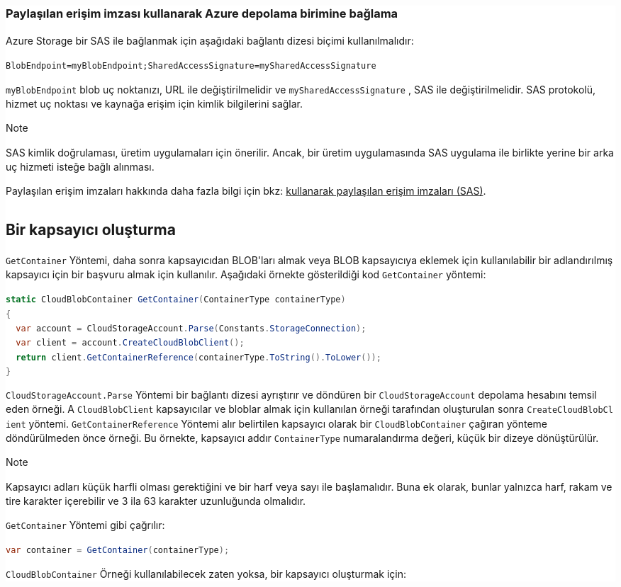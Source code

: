 ### <a name="connecting-to-azure-storage-using-a-shared-access-signature"></a>Paylaşılan erişim imzası kullanarak Azure depolama birimine bağlama

Azure Storage bir SAS ile bağlanmak için aşağıdaki bağlantı dizesi biçimi kullanılmalıdır:

`BlobEndpoint=myBlobEndpoint;SharedAccessSignature=mySharedAccessSignature`

`myBlobEndpoint` blob uç noktanızı, URL ile değiştirilmelidir ve `mySharedAccessSignature` , SAS ile değiştirilmelidir. SAS protokolü, hizmet uç noktası ve kaynağa erişim için kimlik bilgilerini sağlar.

> [!NOTE]
> SAS kimlik doğrulaması, üretim uygulamaları için önerilir. Ancak, bir üretim uygulamasında SAS uygulama ile birlikte yerine bir arka uç hizmeti isteğe bağlı alınması.

Paylaşılan erişim imzaları hakkında daha fazla bilgi için bkz: [kullanarak paylaşılan erişim imzaları (SAS)](https://azure.microsoft.com/documentation/articles/storage-dotnet-shared-access-signature-part-1/).

## <a name="creating-a-container"></a>Bir kapsayıcı oluşturma

`GetContainer` Yöntemi, daha sonra kapsayıcıdan BLOB'ları almak veya BLOB kapsayıcıya eklemek için kullanılabilir bir adlandırılmış kapsayıcı için bir başvuru almak için kullanılır. Aşağıdaki örnekte gösterildiği kod `GetContainer` yöntemi:

```csharp
static CloudBlobContainer GetContainer(ContainerType containerType)
{
  var account = CloudStorageAccount.Parse(Constants.StorageConnection);
  var client = account.CreateCloudBlobClient();
  return client.GetContainerReference(containerType.ToString().ToLower());
}
```

`CloudStorageAccount.Parse` Yöntemi bir bağlantı dizesi ayrıştırır ve döndüren bir `CloudStorageAccount` depolama hesabını temsil eden örneği. A `CloudBlobClient` kapsayıcılar ve bloblar almak için kullanılan örneği tarafından oluşturulan sonra `CreateCloudBlobClient` yöntemi. `GetContainerReference` Yöntemi alır belirtilen kapsayıcı olarak bir `CloudBlobContainer` çağıran yönteme döndürülmeden önce örneği. Bu örnekte, kapsayıcı addır `ContainerType` numaralandırma değeri, küçük bir dizeye dönüştürülür.

> [!NOTE]
> Kapsayıcı adları küçük harfli olması gerektiğini ve bir harf veya sayı ile başlamalıdır. Buna ek olarak, bunlar yalnızca harf, rakam ve tire karakter içerebilir ve 3 ila 63 karakter uzunluğunda olmalıdır.

`GetContainer` Yöntemi gibi çağrılır:

```csharp
var container = GetContainer(containerType);
```

`CloudBlobContainer` Örneği kullanılabilecek zaten yoksa, bir kapsayıcı oluşturmak için:
